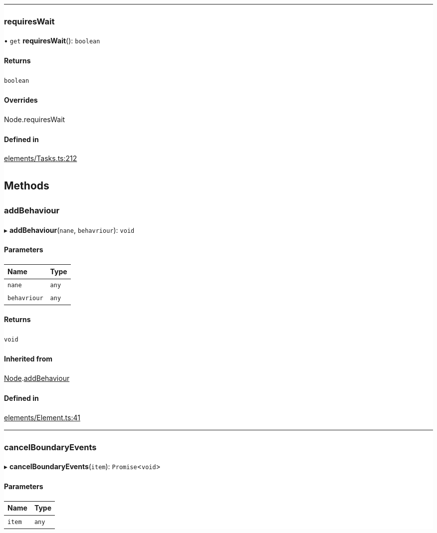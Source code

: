 ___

### requiresWait

• `get` **requiresWait**(): `boolean`

#### Returns

`boolean`

#### Overrides

Node.requiresWait

#### Defined in

[elements/Tasks.ts:212](https://bitbucket.org/ralphhanna/bpmn-server/src/2ac50a51/WebApp/bpmnServer/src/elements/Tasks.ts#lines-212)

## Methods

### addBehaviour

▸ **addBehaviour**(`nane`, `behavriour`): `void`

#### Parameters

| Name | Type |
| :------ | :------ |
| `nane` | `any` |
| `behavriour` | `any` |

#### Returns

`void`

#### Inherited from

[Node](Node.md).[addBehaviour](Node.md#addbehaviour)

#### Defined in

[elements/Element.ts:41](https://bitbucket.org/ralphhanna/bpmn-server/src/2ac50a51/WebApp/bpmnServer/src/elements/Element.ts#lines-41)

___

### cancelBoundaryEvents

▸ **cancelBoundaryEvents**(`item`): `Promise`\<`void`\>

#### Parameters

| Name | Type |
| :------ | :------ |
| `item` | `any` |
